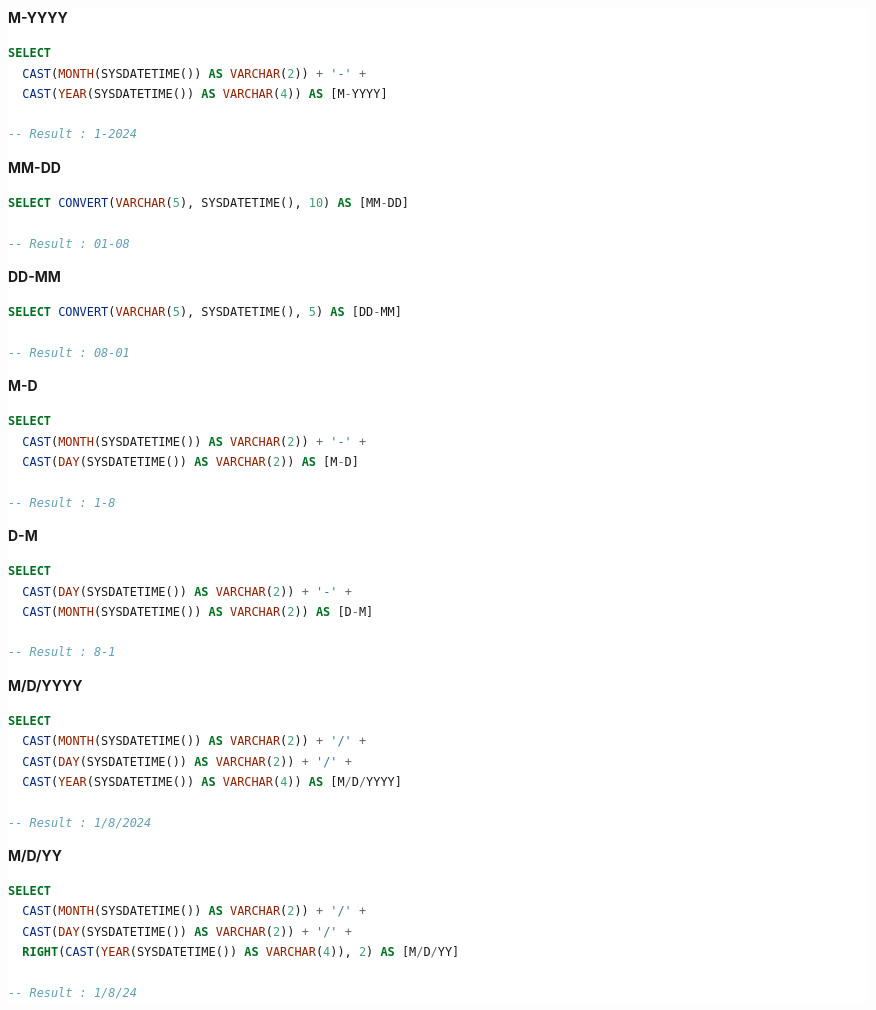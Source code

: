**M-YYYY**
```sql
SELECT 
  CAST(MONTH(SYSDATETIME()) AS VARCHAR(2)) + '-' +
  CAST(YEAR(SYSDATETIME()) AS VARCHAR(4)) AS [M-YYYY] 

-- Result : 1-2024
```

**MM-DD**
```sql
SELECT CONVERT(VARCHAR(5), SYSDATETIME(), 10) AS [MM-DD] 

-- Result : 01-08
```

**DD-MM**
```sql
SELECT CONVERT(VARCHAR(5), SYSDATETIME(), 5) AS [DD-MM] 

-- Result : 08-01
```

**M-D**
```sql
SELECT 
  CAST(MONTH(SYSDATETIME()) AS VARCHAR(2)) + '-' +
  CAST(DAY(SYSDATETIME()) AS VARCHAR(2)) AS [M-D] 

-- Result : 1-8
```

**D-M**
```sql
SELECT 
  CAST(DAY(SYSDATETIME()) AS VARCHAR(2)) + '-' +
  CAST(MONTH(SYSDATETIME()) AS VARCHAR(2)) AS [D-M] 

-- Result : 8-1
```

**M/D/YYYY**
```sql
SELECT 
  CAST(MONTH(SYSDATETIME()) AS VARCHAR(2)) + '/' +
  CAST(DAY(SYSDATETIME()) AS VARCHAR(2)) + '/' + 
  CAST(YEAR(SYSDATETIME()) AS VARCHAR(4)) AS [M/D/YYYY]

-- Result : 1/8/2024
```

**M/D/YY**
```sql
SELECT 
  CAST(MONTH(SYSDATETIME()) AS VARCHAR(2)) + '/' +
  CAST(DAY(SYSDATETIME()) AS VARCHAR(2)) + '/' +
  RIGHT(CAST(YEAR(SYSDATETIME()) AS VARCHAR(4)), 2) AS [M/D/YY]

-- Result : 1/8/24
```
